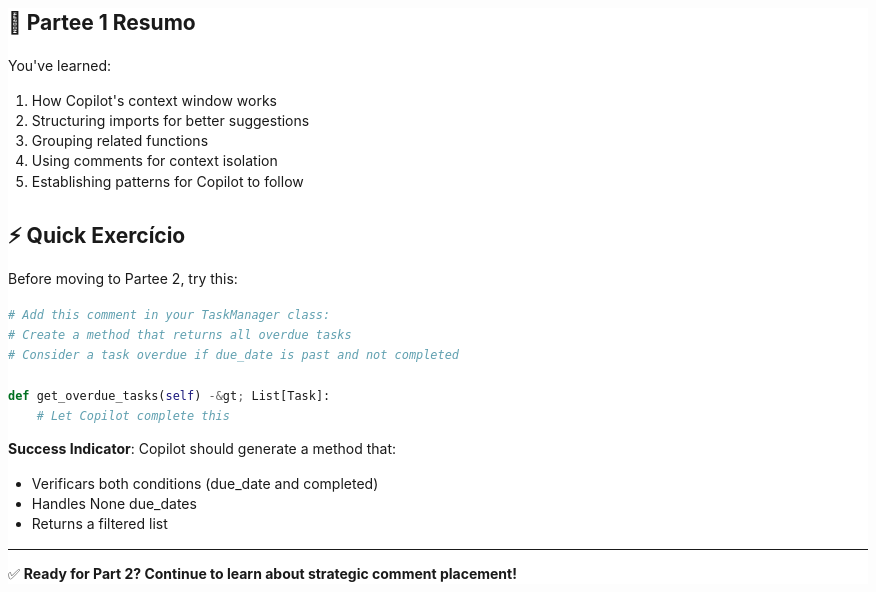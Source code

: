 ## 🎯 Partee 1 Resumo

You've learned:
1. How Copilot's context window works
2. Structuring imports for better suggestions
3. Grouping related functions
4. Using comments for context isolation
5. Establishing patterns for Copilot to follow

## ⚡ Quick Exercício

Before moving to Partee 2, try this:

```python
# Add this comment in your TaskManager class:
# Create a method that returns all overdue tasks
# Consider a task overdue if due_date is past and not completed

def get_overdue_tasks(self) -&gt; List[Task]:
    # Let Copilot complete this
```

**Success Indicator**: Copilot should generate a method that:
- Verificars both conditions (due_date and completed)
- Handles None due_dates
- Returns a filtered list

---

✅ **Ready for Part 2? Continue to learn about strategic comment placement!**